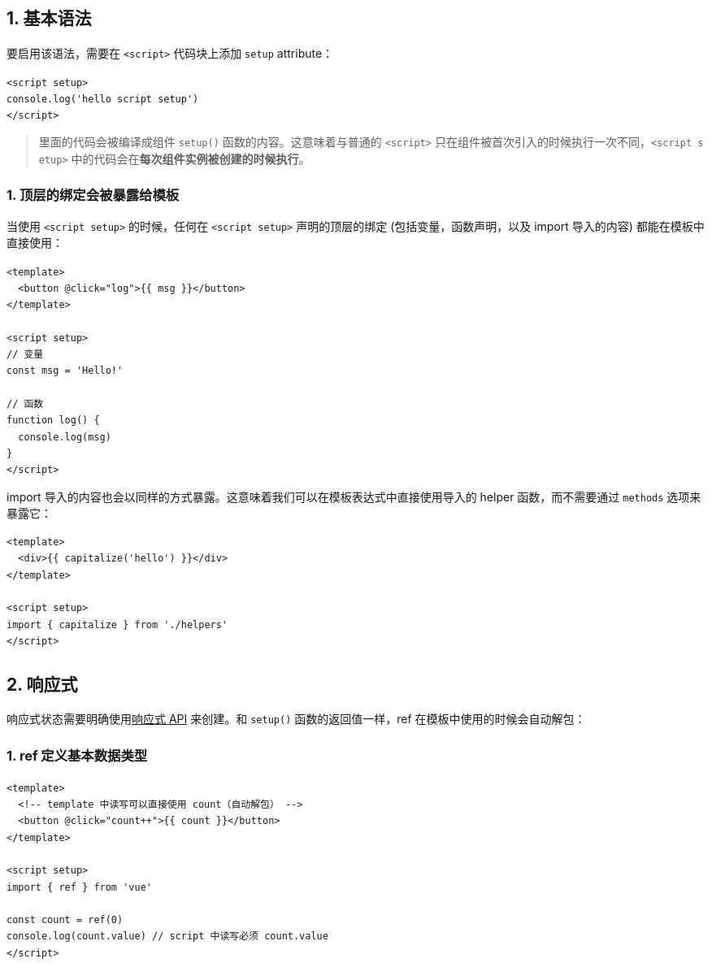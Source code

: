 ## 1. 基本语法

要启用该语法，需要在 `<script>` 代码块上添加 `setup` attribute：

```vue
<script setup>
console.log('hello script setup')
</script>
```

> 里面的代码会被编译成组件 `setup()` 函数的内容。这意味着与普通的 `<script>` 只在组件被首次引入的时候执行一次不同，`<script setup>` 中的代码会在**每次组件实例被创建的时候执行**。

### 1. 顶层的绑定会被暴露给模板

当使用 `<script setup>` 的时候，任何在 `<script setup>` 声明的顶层的绑定 (包括变量，函数声明，以及 import 导入的内容) 都能在模板中直接使用：

```vue
<template>
  <button @click="log">{{ msg }}</button>
</template>

<script setup>
// 变量
const msg = 'Hello!'

// 函数
function log() {
  console.log(msg)
}
</script>
```

import 导入的内容也会以同样的方式暴露。这意味着我们可以在模板表达式中直接使用导入的 helper 函数，而不需要通过 `methods` 选项来暴露它：

```vue
<template>
  <div>{{ capitalize('hello') }}</div>
</template>

<script setup>
import { capitalize } from './helpers'
</script>
```

## 2. 响应式

响应式状态需要明确使用[响应式 API](https://cn.vuejs.org/api/reactivity-core.html) 来创建。和 `setup()` 函数的返回值一样，ref 在模板中使用的时候会自动解包：

### 1. ref 定义基本数据类型

```vue
<template>
  <!-- template 中读写可以直接使用 count（自动解包） -->
  <button @click="count++">{{ count }}</button>
</template>

<script setup>
import { ref } from 'vue'

const count = ref(0)
console.log(count.value) // script 中读写必须 count.value
</script>
```
